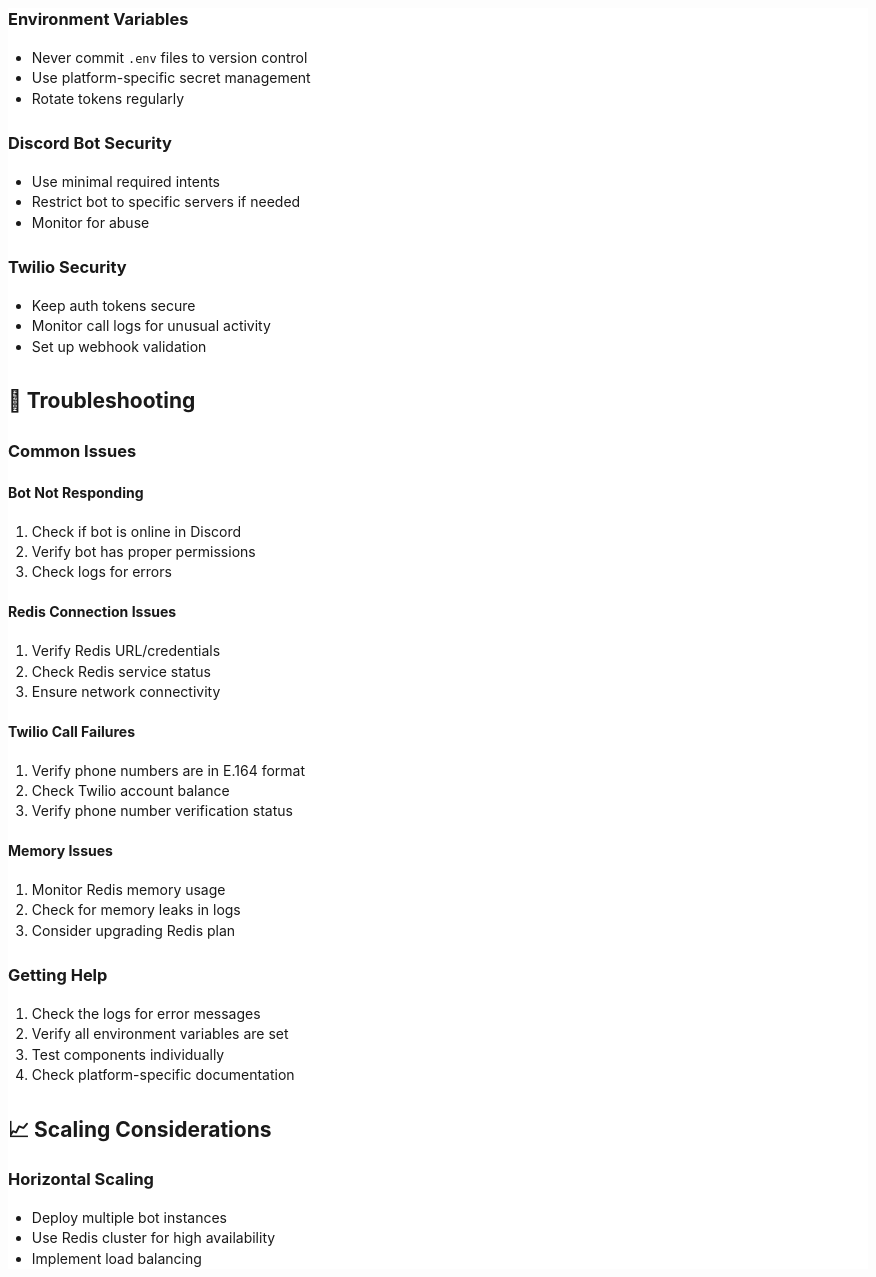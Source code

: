 ### Environment Variables
- Never commit `.env` files to version control
- Use platform-specific secret management
- Rotate tokens regularly

### Discord Bot Security
- Use minimal required intents
- Restrict bot to specific servers if needed
- Monitor for abuse

### Twilio Security
- Keep auth tokens secure
- Monitor call logs for unusual activity
- Set up webhook validation

## 🚨 Troubleshooting

### Common Issues

#### Bot Not Responding
1. Check if bot is online in Discord
2. Verify bot has proper permissions
3. Check logs for errors

#### Redis Connection Issues
1. Verify Redis URL/credentials
2. Check Redis service status
3. Ensure network connectivity

#### Twilio Call Failures
1. Verify phone numbers are in E.164 format
2. Check Twilio account balance
3. Verify phone number verification status

#### Memory Issues
1. Monitor Redis memory usage
2. Check for memory leaks in logs
3. Consider upgrading Redis plan

### Getting Help

1. Check the logs for error messages
2. Verify all environment variables are set
3. Test components individually
4. Check platform-specific documentation

## 📈 Scaling Considerations

### Horizontal Scaling
- Deploy multiple bot instances
- Use Redis cluster for high availability
- Implement load balancing
